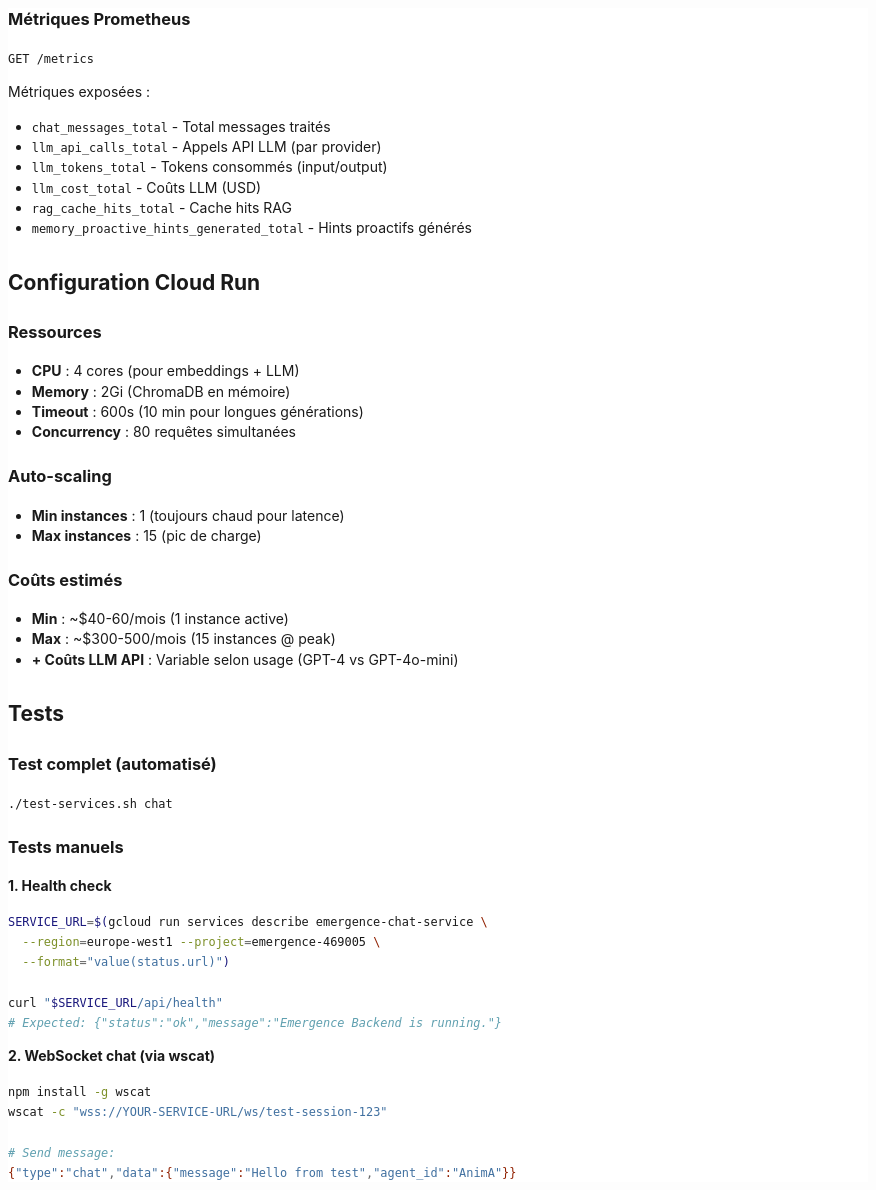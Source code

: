 ### Métriques Prometheus
```
GET /metrics
```

Métriques exposées :
- `chat_messages_total` - Total messages traités
- `llm_api_calls_total` - Appels API LLM (par provider)
- `llm_tokens_total` - Tokens consommés (input/output)
- `llm_cost_total` - Coûts LLM (USD)
- `rag_cache_hits_total` - Cache hits RAG
- `memory_proactive_hints_generated_total` - Hints proactifs générés

## Configuration Cloud Run

### Ressources
- **CPU** : 4 cores (pour embeddings + LLM)
- **Memory** : 2Gi (ChromaDB en mémoire)
- **Timeout** : 600s (10 min pour longues générations)
- **Concurrency** : 80 requêtes simultanées

### Auto-scaling
- **Min instances** : 1 (toujours chaud pour latence)
- **Max instances** : 15 (pic de charge)

### Coûts estimés
- **Min** : ~$40-60/mois (1 instance active)
- **Max** : ~$300-500/mois (15 instances @ peak)
- **+ Coûts LLM API** : Variable selon usage (GPT-4 vs GPT-4o-mini)

## Tests

### Test complet (automatisé)
```bash
./test-services.sh chat
```

### Tests manuels

**1. Health check**
```bash
SERVICE_URL=$(gcloud run services describe emergence-chat-service \
  --region=europe-west1 --project=emergence-469005 \
  --format="value(status.url)")

curl "$SERVICE_URL/api/health"
# Expected: {"status":"ok","message":"Emergence Backend is running."}
```

**2. WebSocket chat (via wscat)**
```bash
npm install -g wscat
wscat -c "wss://YOUR-SERVICE-URL/ws/test-session-123"

# Send message:
{"type":"chat","data":{"message":"Hello from test","agent_id":"AnimA"}}
```
